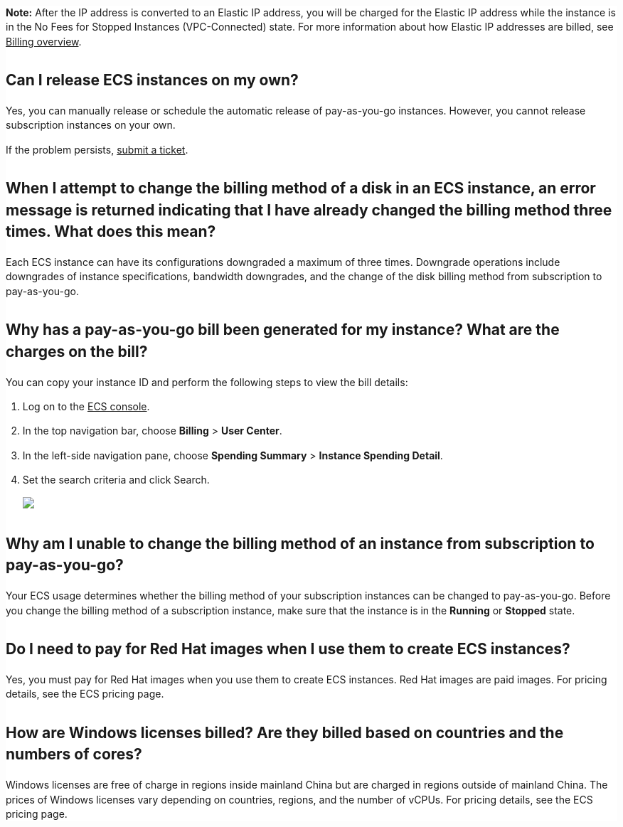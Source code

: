 **Note:** After the IP address is converted to an Elastic IP address, you will be charged for the Elastic IP address while the instance is in the No Fees for Stopped Instances \(VPC-Connected\) state. For more information about how Elastic IP addresses are billed, see [Billing overview](/intl.en-US/Pricing/Overview.md).

## Can I release ECS instances on my own?

Yes, you can manually release or schedule the automatic release of pay-as-you-go instances. However, you cannot release subscription instances on your own.

If the problem persists, [submit a ticket](https://workorder-intl.console.aliyun.com/console.htm).

## When I attempt to change the billing method of a disk in an ECS instance, an error message is returned indicating that I have already changed the billing method three times. What does this mean?

Each ECS instance can have its configurations downgraded a maximum of three times. Downgrade operations include downgrades of instance specifications, bandwidth downgrades, and the change of the disk billing method from subscription to pay-as-you-go.

## Why has a pay-as-you-go bill been generated for my instance? What are the charges on the bill?

You can copy your instance ID and perform the following steps to view the bill details:

1.  Log on to the [ECS console](https://ecs.console.aliyun.com).
2.  In the top navigation bar, choose **Billing** \> **User Center**.
3.  In the left-side navigation pane, choose **Spending Summary** \> **Instance Spending Detail**.
4.  Set the search criteria and click Search.

    ![](https://static-aliyun-doc.oss-accelerate.aliyuncs.com/assets/img/en-US/5291909951/p55292.png)


## Why am I unable to change the billing method of an instance from subscription to pay-as-you-go?

Your ECS usage determines whether the billing method of your subscription instances can be changed to pay-as-you-go. Before you change the billing method of a subscription instance, make sure that the instance is in the **Running** or **Stopped** state.

## Do I need to pay for Red Hat images when I use them to create ECS instances?

Yes, you must pay for Red Hat images when you use them to create ECS instances. Red Hat images are paid images. For pricing details, see the ECS pricing page.

## How are Windows licenses billed? Are they billed based on countries and the numbers of cores?

Windows licenses are free of charge in regions inside mainland China but are charged in regions outside of mainland China. The prices of Windows licenses vary depending on countries, regions, and the number of vCPUs. For pricing details, see the ECS pricing page.
